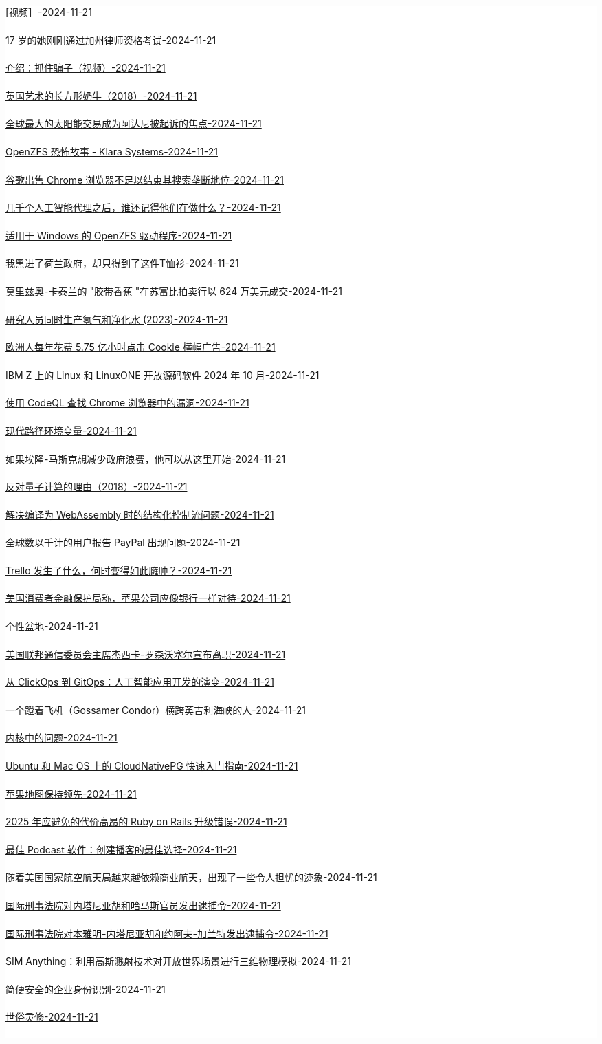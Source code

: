 [视频］-2024-11-21</a><br/><br/><a target=_blank rel=nofollow href="https://www.nytimes.com/2024/11/19/us/california-bar-exam-sophia-park.html" >17 岁的她刚刚通过加州律师资格考试-2024-11-21</a><br/><br/><a target=_blank rel=nofollow href="https://twitter.com/nneuman/status/1859279048179863582" >介绍：抓住骗子（视频）-2024-11-21</a><br/><br/><a target=_blank rel=nofollow href="https://artuk.org/discover/stories/the-rectangular-cows-of-art-uk" >英国艺术的长方形奶牛（2018）-2024-11-21</a><br/><br/><a target=_blank rel=nofollow href="https://economictimes.indiatimes.com/industry/renewables/gautam-adani-charges-worlds-biggest-solar-deal-at-the-centre-of-adanis-indictment/articleshow/115523480.cms?from=mdr" >全球最大的太阳能交易成为阿达尼被起诉的焦点-2024-11-21</a><br/><br/><a target=_blank rel=nofollow href="https://klarasystems.com/webinars/openzfs-horror-stories/" >OpenZFS 恐怖故事 - Klara Systems-2024-11-21</a><br/><br/><a target=_blank rel=nofollow href="https://www.wired.com/story/doj-google-chrome-antitrust/" >谷歌出售 Chrome 浏览器不足以结束其搜索垄断地位-2024-11-21</a><br/><br/><a target=_blank rel=nofollow href="https://www.theregister.com/2024/11/21/gartner_agentic_ai/" >几千个人工智能代理之后，谁还记得他们在做什么？-2024-11-21</a><br/><br/><a target=_blank rel=nofollow href="https://github.com/openzfsonwindows/openzfs" >适用于 Windows 的 OpenZFS 驱动程序-2024-11-21</a><br/><br/><a target=_blank rel=nofollow href="https://jacobriggs.io/blog/posts/i-hacked-the-dutch-government-and-all-i-got-was-this-t-shirt-24" >我黑进了荷兰政府，却只得到了这件T恤衫-2024-11-21</a><br/><br/><a target=_blank rel=nofollow href="https://www.artnews.com/art-news/market/maurizio-cattelan-duct-taped-banana-sells-6-million-1234724458/" >莫里兹奥-卡泰兰的 "胶带香蕉 "在苏富比拍卖行以 624 万美元成交-2024-11-21</a><br/><br/><a target=_blank rel=nofollow href="https://phys.org/news/2023-04-hydrogen-purify.html" >研究人员同时生产氢气和净化水 (2023)-2024-11-21</a><br/><br/><a target=_blank rel=nofollow href="https://www.legiscope.com/blog/hidden-productivity-drain-cookie-banners.html" >欧洲人每年花费 5.75 亿小时点击 Cookie 横幅广告-2024-11-21</a><br/><br/><a target=_blank rel=nofollow href="https://community.ibm.com/community/user/ibmz-and-linuxone/blogs/elizabeth-k-joseph1/2024/11/20/linuxone-open-source-report-october-2024" >IBM Z 上的 Linux 和 LinuxONE 开放源码软件 2024 年 10 月-2024-11-21</a><br/><br/><a target=_blank rel=nofollow href="https://bughunters.google.com/blog/5085111480877056/finding-bugs-in-chrome-with-codeql" >使用 CodeQL 查找 Chrome 浏览器中的漏洞-2024-11-21</a><br/><br/><a target=_blank rel=nofollow href="https://blog.izissise.net/posts/env-path/" >现代路径环境变量-2024-11-21</a><br/><br/><a target=_blank rel=nofollow href="https://www.motherjones.com/politics/2024/11/elon-musk-vivek-ramaswany-deparment-government-efficiency-pentagon-defense-audits-waste-wasteful-spending/" >如果埃隆-马斯克想减少政府浪费，他可以从这里开始-2024-11-21</a><br/><br/><a target=_blank rel=nofollow href="https://spectrum.ieee.org/the-case-against-quantum-computing" >反对量子计算的理由（2018）-2024-11-21</a><br/><br/><a target=_blank rel=nofollow href="https://medium.com/leaningtech/solving-the-structured-control-flow-problem-once-and-for-all-5123117b1ee2" >解决编译为 WebAssembly 时的结构化控制流问题-2024-11-21</a><br/><br/><a target=_blank rel=nofollow href="https://www.bbc.com/news/articles/cly2exevgxxo" >全球数以千计的用户报告 PayPal 出现问题-2024-11-21</a><br/><br/><a target=_blank rel=nofollow href="https://builtformars.com/case-studies/trello" >Trello 发生了什么，何时变得如此臃肿？-2024-11-21</a><br/><br/><a target=_blank rel=nofollow href="https://9to5mac.com/2024/11/21/apple-will-now-be-treated-like-a-bank-says-us-consumer-financial-protection-bureau/" >美国消费者金融保护局称，苹果公司应像银行一样对待-2024-11-21</a><br/><br/><a target=_blank rel=nofollow href="https://near.blog/personality-basins/" >个性盆地-2024-11-21</a><br/><br/><a target=_blank rel=nofollow href="https://www.fcc.gov/document/chairwoman-jessica-rosenworcel-announces-departure-fcc" >美国联邦通信委员会主席杰西卡-罗森沃塞尔宣布离职-2024-11-21</a><br/><br/><a target=_blank rel=nofollow href="https://blog.helix.ml/p/from-clickops-to-gitops-the-evolution" >从 ClickOps 到 GitOps：人工智能应用开发的演变-2024-11-21</a><br/><br/><a target=_blank rel=nofollow href="https://www.theguardian.com/film/2024/nov/21/nothing-left-except-quivering-protoplasm-the-man-who-pedalled-a-plane-across-the-channel" >一个蹬着飞机（Gossamer Condor）横跨英吉利海峡的人-2024-11-21</a><br/><br/><a target=_blank rel=nofollow href="https://www.patreon.com/posts/116412665" >内核中的问题-2024-11-21</a><br/><br/><a target=_blank rel=nofollow href="https://ivdl.co.za/2024/11/21/a-quickstart-guide-to-cloudnativepg-on-ubuntu-and-mac-os/" >Ubuntu 和 Mac OS 上的 CloudNativePG 快速入门指南-2024-11-21</a><br/><br/><a target=_blank rel=nofollow href="https://justin.searls.co/shots/2024-11-21-15h22m12s/" >苹果地图保持领先-2024-11-21</a><br/><br/><a target=_blank rel=nofollow href="https://blog.railsforgedev.com/ruby-on-rails-upgrade-mistakes-2025" >2025 年应避免的代价高昂的 Ruby on Rails 升级错误-2024-11-21</a><br/><br/><a target=_blank rel=nofollow href="https://www.hustlestrikers.com/2024/05/best-podcast-software-top-picks-for_93.html" >最佳 Podcast 软件：创建播客的最佳选择-2024-11-21</a><br/><br/><a target=_blank rel=nofollow href="https://arstechnica.com/space/2024/11/as-nasa-increasingly-relies-on-commercial-space-there-are-some-troubling-signs/" >随着美国国家航空航天局越来越依赖商业航天，出现了一些令人担忧的迹象-2024-11-21</a><br/><br/><a target=_blank rel=nofollow href="https://apnews.com/article/icc-israel-hamas-warrants-netanyahu-palestinian-arrest-73c854d072e0a1a41b19b2cb2cdd07fa" >国际刑事法院对内塔尼亚胡和哈马斯官员发出逮捕令-2024-11-21</a><br/><br/><a target=_blank rel=nofollow href="https://www.icc-cpi.int/news/situation-state-palestine-icc-pre-trial-chamber-i-rejects-state-israels-challenges" >国际刑事法院对本雅明-内塔尼亚胡和约阿夫-加兰特发出逮捕令-2024-11-21</a><br/><br/><a target=_blank rel=nofollow href="https://sim-gs.github.io/" >SIM Anything：利用高斯溅射技术对开放世界场景进行三维物理模拟-2024-11-21</a><br/><br/><a target=_blank rel=nofollow href="https://easie.dev/" >简便安全的企业身份识别-2024-11-21</a><br/><br/><a target=_blank rel=nofollow href="https://en.wikipedia.org/wiki/Secular_spirituality" >世俗灵修-2024-11-21</a><br/><br/>
